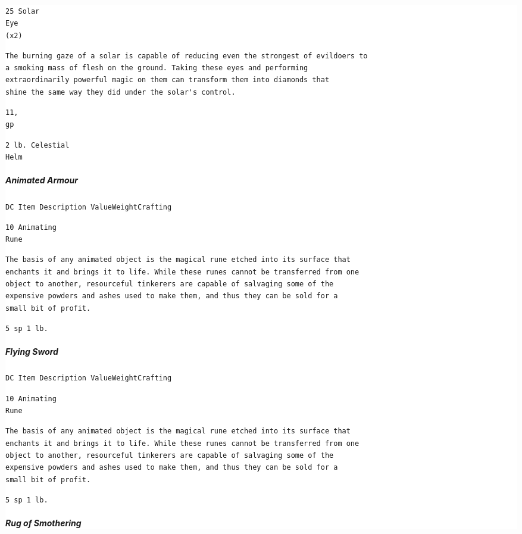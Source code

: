 ```
```
```
25 Solar
Eye
(x2)
```
```
The burning gaze of a solar is capable of reducing even the strongest of evildoers to
a smoking mass of flesh on the ground. Taking these eyes and performing
extraordinarily powerful magic on them can transform them into diamonds that
shine the same way they did under the solar's control.
```
```
11,
gp
```
```
2 lb. Celestial
Helm
```
##### Animated Armour

```
DC Item Description ValueWeightCrafting
```
```
10 Animating
Rune
```
```
The basis of any animated object is the magical rune etched into its surface that
enchants it and brings it to life. While these runes cannot be transferred from one
object to another, resourceful tinkerers are capable of salvaging some of the
expensive powders and ashes used to make them, and thus they can be sold for a
small bit of profit.
```
```
5 sp 1 lb.
```
##### Flying Sword

```
DC Item Description ValueWeightCrafting
```
```
10 Animating
Rune
```
```
The basis of any animated object is the magical rune etched into its surface that
enchants it and brings it to life. While these runes cannot be transferred from one
object to another, resourceful tinkerers are capable of salvaging some of the
expensive powders and ashes used to make them, and thus they can be sold for a
small bit of profit.
```
```
5 sp 1 lb.
```
##### Rug of Smothering
